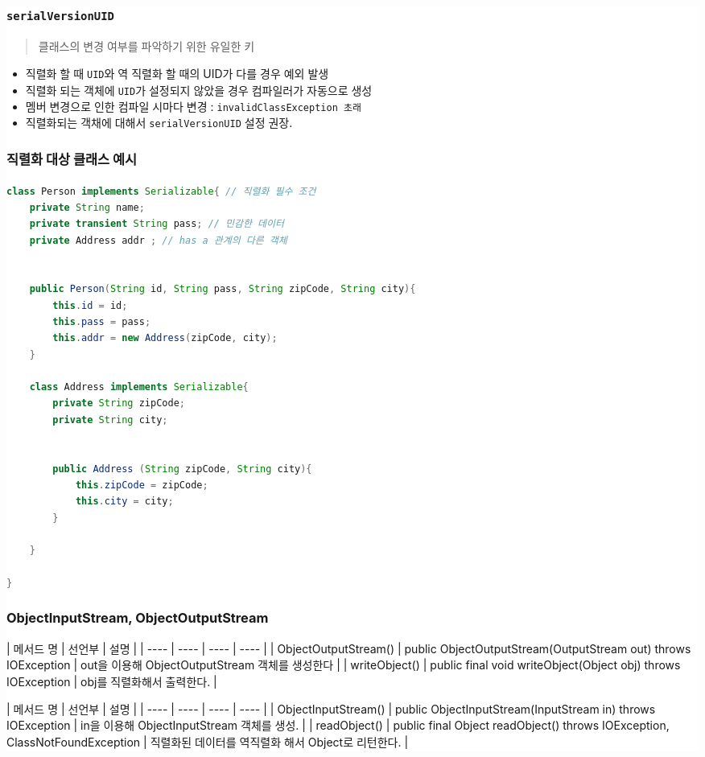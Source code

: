 ### `serialVersionUID`
> 클래스의 변경 여부를 파악하기 위한 유일한 키

- 직렬화 할 때 `UID`와 역 직렬화 할 때의 UID가 다를 경우 예외 발생
- 직렬화 되는 객체에 `UID`가 설정되지 않았을 경우 컴파일러가 자동으로 생성
- 멤버 변경으로 인한 컴파일 시마다 변경 : `invalidClassException 초래`
- 직렬화되는 객채에 대해서 `serialVersionUID` 설정 권장.

### 직렬화 대상 클래스 예시

```java
class Person implements Serializable{ // 직렬화 필수 조건
    private String name;
    private transient String pass; // 민감한 데이터
    private Address addr ; // has a 관계의 다른 객체
    

    public Person(String id, String pass, String zipCode, String city){
        this.id = id;
        this.pass = pass;
        this.addr = new Address(zipCode, city);
    }

    class Address implements Serializable{
        private String zipCode;
        private String city;


        public Address (String zipCode, String city){
            this.zipCode = zipCode;
            this.city = city;
        }

    }

}

```

### ObjectInputStream, ObjectOutputStream

| 메서드 명 | 선언부 | 설명 |
| ---- | ---- | ---- | ---- |
| ObjectOutputStream() | public ObjectOutputStream(OutputStream out) throws IOException | out을 이용해 ObjectOutputStream 객체를 생성한다 |
| writeObject() | public final void writeObject(Object obj) throws IOException | obj를 직렬화해서 출력한다. |


| 메서드 명 | 선언부 | 설명 |
| ---- | ---- | ---- | ---- |
| ObjectInputStream() | public ObjectInputStream(InputStream in) throws IOException | in을 이용해 ObjectInputStream 객체를 생성. |
| readObject() | public final Object readObject() throws IOException, ClassNotFoundException | 직렬화된 데이터를 역직렬화 해서 Object로 리턴한다. |
